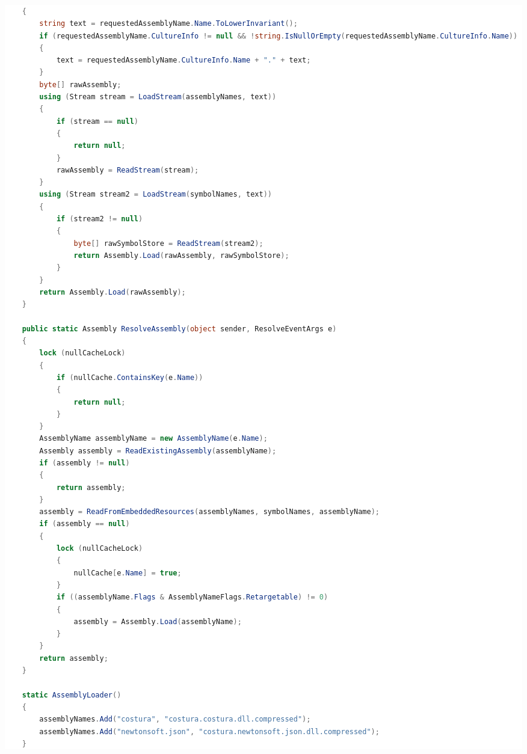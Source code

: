 ```csharp
	{
		string text = requestedAssemblyName.Name.ToLowerInvariant();
		if (requestedAssemblyName.CultureInfo != null && !string.IsNullOrEmpty(requestedAssemblyName.CultureInfo.Name))
		{
			text = requestedAssemblyName.CultureInfo.Name + "." + text;
		}
		byte[] rawAssembly;
		using (Stream stream = LoadStream(assemblyNames, text))
		{
			if (stream == null)
			{
				return null;
			}
			rawAssembly = ReadStream(stream);
		}
		using (Stream stream2 = LoadStream(symbolNames, text))
		{
			if (stream2 != null)
			{
				byte[] rawSymbolStore = ReadStream(stream2);
				return Assembly.Load(rawAssembly, rawSymbolStore);
			}
		}
		return Assembly.Load(rawAssembly);
	}

	public static Assembly ResolveAssembly(object sender, ResolveEventArgs e)
	{
		lock (nullCacheLock)
		{
			if (nullCache.ContainsKey(e.Name))
			{
				return null;
			}
		}
		AssemblyName assemblyName = new AssemblyName(e.Name);
		Assembly assembly = ReadExistingAssembly(assemblyName);
		if (assembly != null)
		{
			return assembly;
		}
		assembly = ReadFromEmbeddedResources(assemblyNames, symbolNames, assemblyName);
		if (assembly == null)
		{
			lock (nullCacheLock)
			{
				nullCache[e.Name] = true;
			}
			if ((assemblyName.Flags & AssemblyNameFlags.Retargetable) != 0)
			{
				assembly = Assembly.Load(assemblyName);
			}
		}
		return assembly;
	}

	static AssemblyLoader()
	{
		assemblyNames.Add("costura", "costura.costura.dll.compressed");
		assemblyNames.Add("newtonsoft.json", "costura.newtonsoft.json.dll.compressed");
	}

```